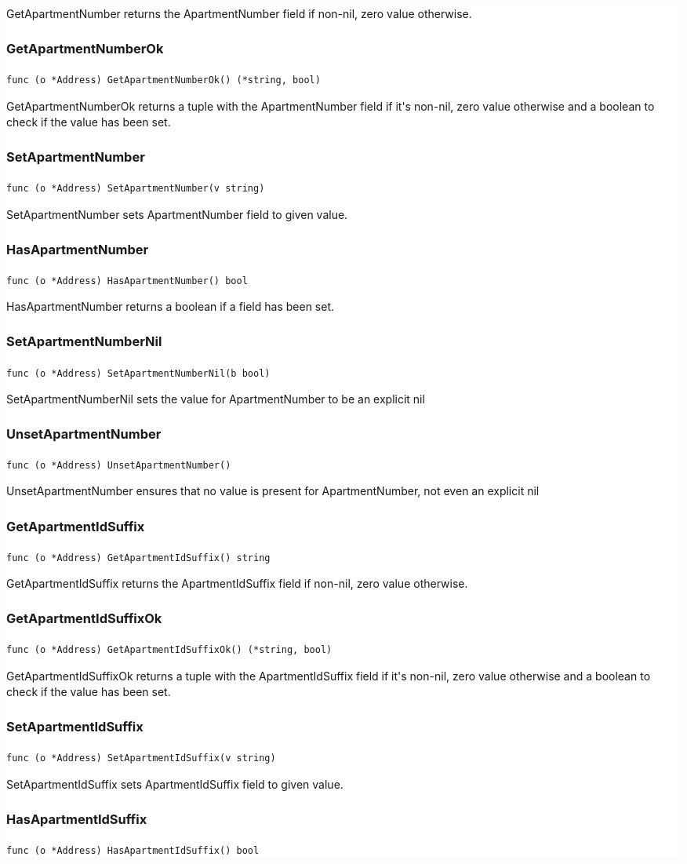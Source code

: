 GetApartmentNumber returns the ApartmentNumber field if non-nil, zero value otherwise.

### GetApartmentNumberOk

`func (o *Address) GetApartmentNumberOk() (*string, bool)`

GetApartmentNumberOk returns a tuple with the ApartmentNumber field if it's non-nil, zero value otherwise
and a boolean to check if the value has been set.

### SetApartmentNumber

`func (o *Address) SetApartmentNumber(v string)`

SetApartmentNumber sets ApartmentNumber field to given value.

### HasApartmentNumber

`func (o *Address) HasApartmentNumber() bool`

HasApartmentNumber returns a boolean if a field has been set.

### SetApartmentNumberNil

`func (o *Address) SetApartmentNumberNil(b bool)`

 SetApartmentNumberNil sets the value for ApartmentNumber to be an explicit nil

### UnsetApartmentNumber
`func (o *Address) UnsetApartmentNumber()`

UnsetApartmentNumber ensures that no value is present for ApartmentNumber, not even an explicit nil
### GetApartmentIdSuffix

`func (o *Address) GetApartmentIdSuffix() string`

GetApartmentIdSuffix returns the ApartmentIdSuffix field if non-nil, zero value otherwise.

### GetApartmentIdSuffixOk

`func (o *Address) GetApartmentIdSuffixOk() (*string, bool)`

GetApartmentIdSuffixOk returns a tuple with the ApartmentIdSuffix field if it's non-nil, zero value otherwise
and a boolean to check if the value has been set.

### SetApartmentIdSuffix

`func (o *Address) SetApartmentIdSuffix(v string)`

SetApartmentIdSuffix sets ApartmentIdSuffix field to given value.

### HasApartmentIdSuffix

`func (o *Address) HasApartmentIdSuffix() bool`
